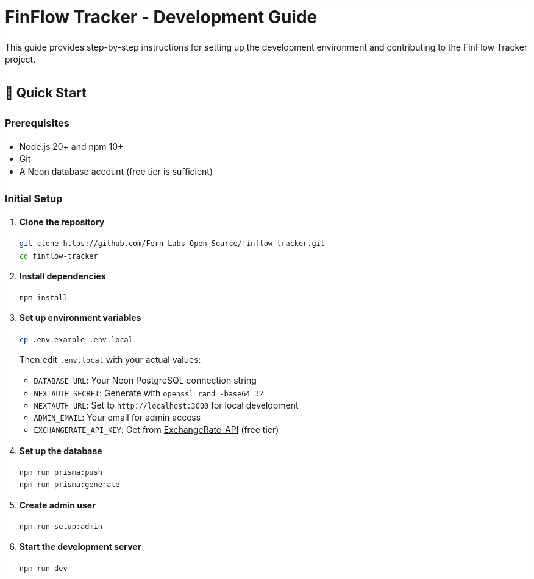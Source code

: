 # FinFlow Tracker - Development Guide

This guide provides step-by-step instructions for setting up the development environment and contributing to the FinFlow Tracker project.

## 🚀 Quick Start

### Prerequisites

- Node.js 20+ and npm 10+
- Git
- A Neon database account (free tier is sufficient)

### Initial Setup

1. **Clone the repository**
   ```bash
   git clone https://github.com/Fern-Labs-Open-Source/finflow-tracker.git
   cd finflow-tracker
   ```

2. **Install dependencies**
   ```bash
   npm install
   ```

3. **Set up environment variables**
   ```bash
   cp .env.example .env.local
   ```
   
   Then edit `.env.local` with your actual values:
   - `DATABASE_URL`: Your Neon PostgreSQL connection string
   - `NEXTAUTH_SECRET`: Generate with `openssl rand -base64 32`
   - `NEXTAUTH_URL`: Set to `http://localhost:3000` for local development
   - `ADMIN_EMAIL`: Your email for admin access
   - `EXCHANGERATE_API_KEY`: Get from [ExchangeRate-API](https://app.exchangerate-api.com/sign-up) (free tier)

4. **Set up the database**
   ```bash
   npm run prisma:push
   npm run prisma:generate
   ```

5. **Create admin user**
   ```bash
   npm run setup:admin
   ```

6. **Start the development server**
   ```bash
   npm run dev
   ```
